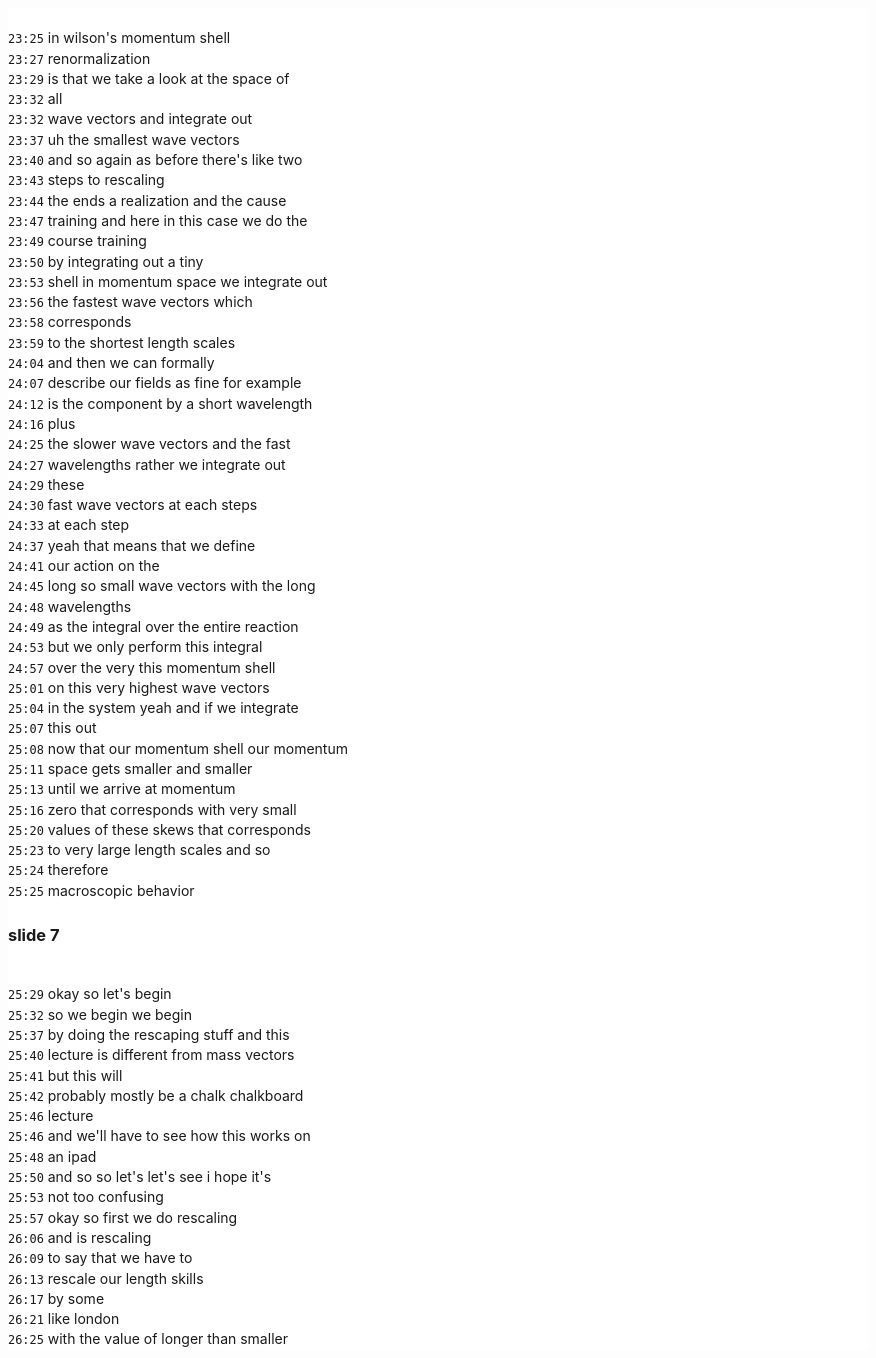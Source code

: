 <br>`23:25` in wilson's momentum shell
<br>`23:27` renormalization
<br>`23:29` is that we take a look at the space of
<br>`23:32` all
<br>`23:32` wave vectors and integrate out
<br>`23:37` uh the smallest wave vectors
<br>`23:40` and so again as before there's like two
<br>`23:43` steps to rescaling
<br>`23:44` the ends a realization and the cause
<br>`23:47` training and here in this case we do the
<br>`23:49` course training
<br>`23:50` by integrating out a tiny
<br>`23:53` shell in momentum space we integrate out
<br>`23:56` the fastest wave vectors which
<br>`23:58` corresponds
<br>`23:59` to the shortest length scales
<br>`24:04` and then we can formally
<br>`24:07` describe our fields as fine for example
<br>`24:12` is the component by a short wavelength
<br>`24:16` plus
<br>`24:25` the slower wave vectors and the fast
<br>`24:27` wavelengths rather we integrate out
<br>`24:29` these
<br>`24:30` fast wave vectors at each steps
<br>`24:33` at each step
<br>`24:37` yeah that means that we define
<br>`24:41` our action on the
<br>`24:45` long so small wave vectors with the long
<br>`24:48` wavelengths
<br>`24:49` as the integral over the entire reaction
<br>`24:53` but we only perform this integral
<br>`24:57` over the very this momentum shell
<br>`25:01` on this very highest wave vectors
<br>`25:04` in the system yeah and if we integrate
<br>`25:07` this out
<br>`25:08` now that our momentum shell our momentum
<br>`25:11` space gets smaller and smaller
<br>`25:13` until we arrive at momentum
<br>`25:16` zero that corresponds with very small
<br>`25:20` values of these skews that corresponds
<br>`25:23` to very large length scales and so
<br>`25:24` therefore
<br>`25:25` macroscopic behavior

### slide 7

<br>`25:29` okay so let's begin
<br>`25:32` so we begin we begin
<br>`25:37` by doing the rescaping stuff and this
<br>`25:40` lecture is different from mass vectors
<br>`25:41` but this will
<br>`25:42` probably mostly be a chalk chalkboard
<br>`25:46` lecture
<br>`25:46` and we'll have to see how this works on
<br>`25:48` an ipad
<br>`25:50` and so so let's let's see i hope it's
<br>`25:53` not too confusing
<br>`25:57` okay so first we do rescaling
<br>`26:06` and is rescaling
<br>`26:09` to say that we have to
<br>`26:13` rescale our length skills
<br>`26:17` by some
<br>`26:21` like london
<br>`26:25` with the value of longer than smaller
